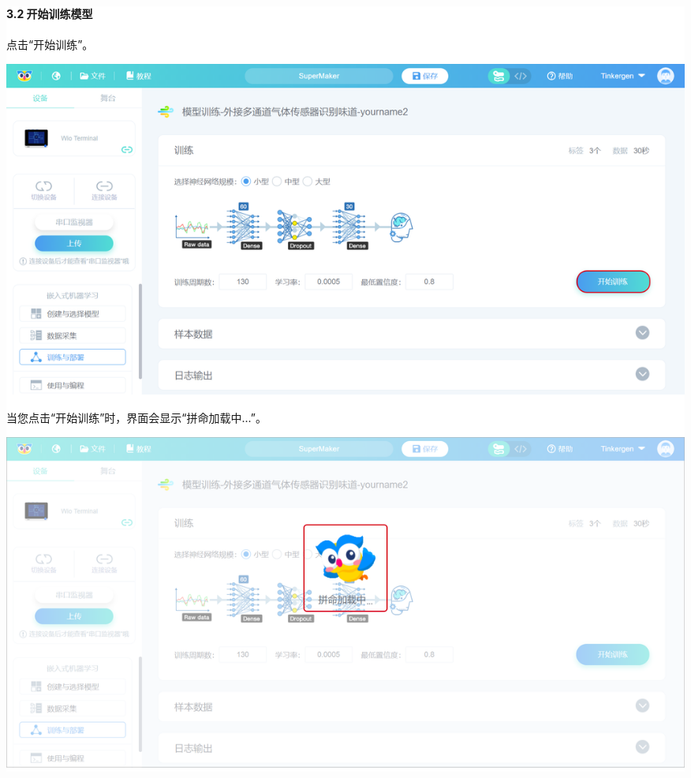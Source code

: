 #### 3.2 开始训练模型

点击“开始训练”。

![image.png](../images/L5-zh-cn-c1.png)

当您点击“开始训练”时，界面会显示“拼命加载中...”。

![L5 c2.png](../images/L5-zh-cn-c2.png)
